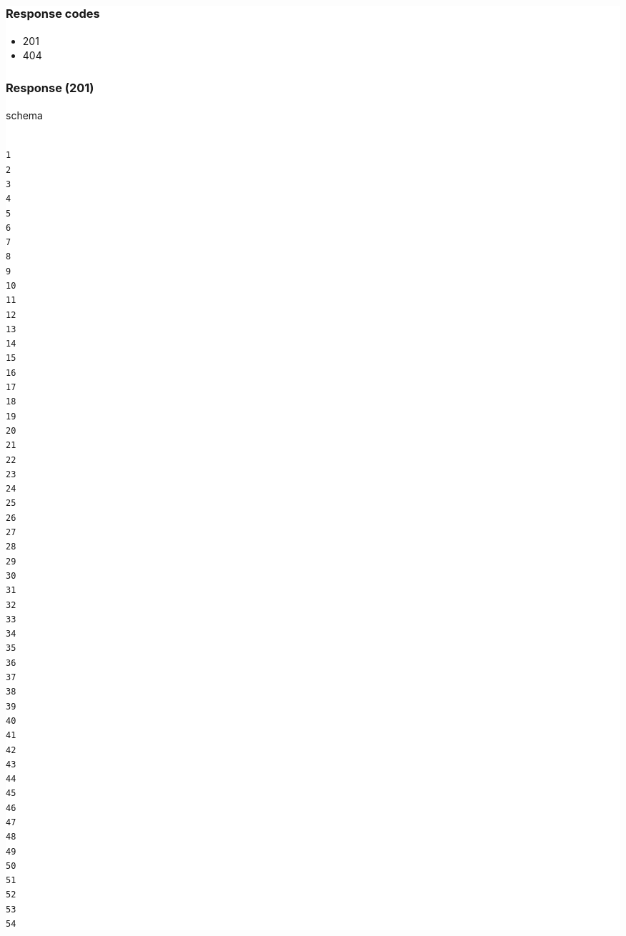 
### Response codes
  * 201
  * 404


### Response (201)
schema
```

1
2
3
4
5
6
7
8
9
10
11
12
13
14
15
16
17
18
19
20
21
22
23
24
25
26
27
28
29
30
31
32
33
34
35
36
37
38
39
40
41
42
43
44
45
46
47
48
49
50
51
52
53
54
```